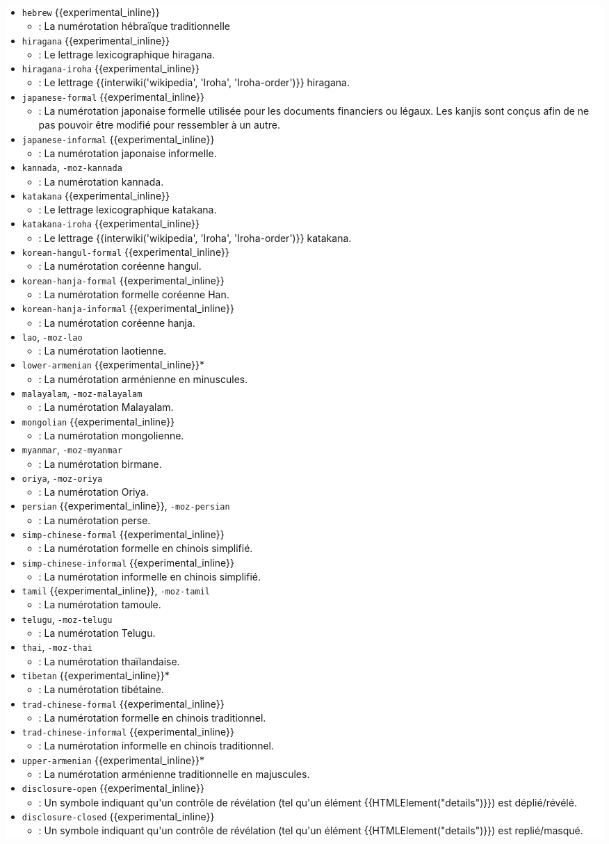 - `hebrew` {{experimental_inline}}
  - : La numérotation hébraïque traditionnelle
- `hiragana` {{experimental_inline}}
  - : Le lettrage lexicographique hiragana.
- `hiragana-iroha` {{experimental_inline}}
  - : Le lettrage {{interwiki('wikipedia', 'Iroha', 'Iroha-order')}} hiragana.
- `japanese-formal` {{experimental_inline}}
  - : La numérotation japonaise formelle utilisée pour les documents financiers ou légaux. Les kanjis sont conçus afin de ne pas pouvoir être modifié pour ressembler à un autre.
- `japanese-informal` {{experimental_inline}}
  - : La numérotation japonaise informelle.
- `kannada`, `-moz-kannada`
  - : La numérotation kannada.
- `katakana` {{experimental_inline}}
  - : Le lettrage lexicographique katakana.
- `katakana-iroha` {{experimental_inline}}
  - : Le lettrage {{interwiki('wikipedia', 'Iroha', 'Iroha-order')}} katakana.
- `korean-hangul-formal` {{experimental_inline}}
  - : La numérotation coréenne hangul.
- `korean-hanja-formal` {{experimental_inline}}
  - : La numérotation formelle coréenne Han.
- `korean-hanja-informal` {{experimental_inline}}
  - : La numérotation coréenne hanja.
- `lao`, `-moz-lao`
  - : La numérotation laotienne.
- `lower-armenian` {{experimental_inline}}\*
  - : La numérotation arménienne en minuscules.
- `malayalam`, `-moz-malayalam`
  - : La numérotation Malayalam.
- `mongolian` {{experimental_inline}}
  - : La numérotation mongolienne.
- `myanmar`, `-moz-myanmar`
  - : La numérotation birmane.
- `oriya`, `-moz-oriya`
  - : La numérotation Oriya.
- `persian` {{experimental_inline}}, `-moz-persian`
  - : La numérotation perse.
- `simp-chinese-formal` {{experimental_inline}}
  - : La numérotation formelle en chinois simplifié.
- `simp-chinese-informal` {{experimental_inline}}
  - : La numérotation informelle en chinois simplifié.
- `tamil` {{experimental_inline}}, `-moz-tamil`
  - : La numérotation tamoule.
- `telugu`, `-moz-telugu`
  - : La numérotation Telugu.
- `thai`, `-moz-thai`
  - : La numérotation thaïlandaise.
- `tibetan` {{experimental_inline}}\*
  - : La numérotation tibétaine.
- `trad-chinese-formal` {{experimental_inline}}
  - : La numérotation formelle en chinois traditionnel.
- `trad-chinese-informal` {{experimental_inline}}
  - : La numérotation informelle en chinois traditionnel.
- `upper-armenian` {{experimental_inline}}\*
  - : La numérotation arménienne traditionnelle en majuscules.
- `disclosure-open` {{experimental_inline}}
  - : Un symbole indiquant qu'un contrôle de révélation (tel qu'un élément {{HTMLElement("details")}}) est déplié/révélé.
- `disclosure-closed` {{experimental_inline}}
  - : Un symbole indiquant qu'un contrôle de révélation (tel qu'un élément {{HTMLElement("details")}}) est replié/masqué.

